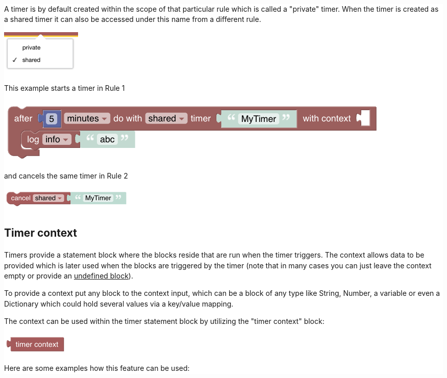 A timer is by default created within the scope of that particular rule which is called  a "private" timer.
When the timer is created as a shared timer it can also be accessed under this name from a different rule.

![timer-scope](../images/blockly/blockly-timer-shared.png)

This example starts a timer in Rule 1

![timer-shared](../images/blockly/blockly-timer-example-shared-1.png)

and cancels the same timer in Rule 2

![timer-shared-cancel](../images/blockly/blockly-timer-shared-cancel.png)

## Timer context

Timers provide a statement block where the blocks reside that are run when the timer triggers.
The context allows data to be provided which is later used when the blocks are triggered by the timer (note that in many cases you can just leave the context empty or provide an [undefined block](rules-blockly-standard-ext.md#logic)).

To provide a context put any block to the context input, which can be a block of any type like String, Number, a variable or even a Dictionary which could hold several values via a key/value mapping.

The context can be used within the timer statement block by utilizing the "timer context" block:

![blockly-timer-context.png](../images/blockly/blockly-timer-context.png)

Here are some examples how this feature can be used:
